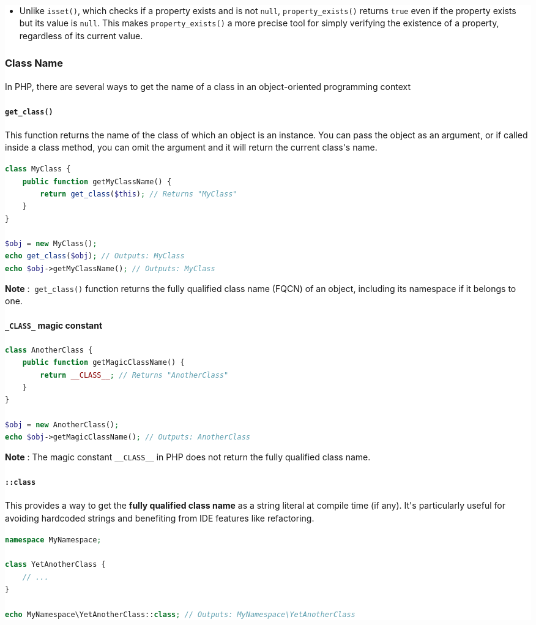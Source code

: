 - Unlike `isset()`, which checks if a property exists and is not `null`, `property_exists()` returns `true` even if the property exists but its value is `null`. This makes `property_exists()` a more precise tool for simply verifying the existence of a property, regardless of its current value.


### Class Name

In PHP, there are several ways to get the name of a class in an object-oriented programming context

#### `get_class()`

This function returns the name of the class of which an object is an instance. You can pass the object as an argument, or if called inside a class method, you can omit the argument and it will return the current class's name. 


```php
class MyClass {
	public function getMyClassName() {
		return get_class($this); // Returns "MyClass"
	}
}

$obj = new MyClass();
echo get_class($obj); // Outputs: MyClass
echo $obj->getMyClassName(); // Outputs: MyClass
```

**Note** :  `get_class()` function returns the fully qualified class name (FQCN) of an object, including its namespace if it belongs to one.

#### `_CLASS_` magic constant

```php
class AnotherClass {
	public function getMagicClassName() {
		return __CLASS__; // Returns "AnotherClass"
	}
}

$obj = new AnotherClass();
echo $obj->getMagicClassName(); // Outputs: AnotherClass
```

**Note** : The magic constant `__CLASS__` in PHP does not return the fully qualified class name.
#### `::class`

This provides a way to get the **fully qualified class name** as a string literal at compile time (if any). It's particularly useful for avoiding hardcoded strings and benefiting from IDE features like refactoring.

```php
namespace MyNamespace;

class YetAnotherClass {
	// ...
}

echo MyNamespace\YetAnotherClass::class; // Outputs: MyNamespace\YetAnotherClass
```
